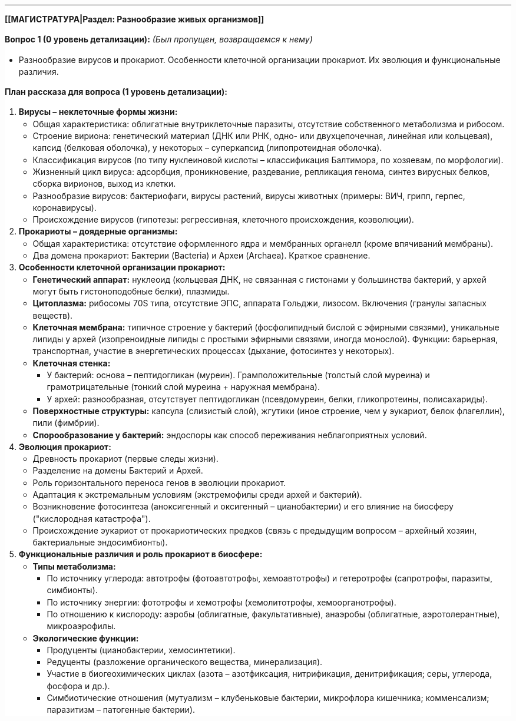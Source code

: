 
---
**[[МАГИСТРАТУРА|Раздел: Разнообразие живых организмов]]**

**Вопрос 1 (0 уровень детализации):** *(Был пропущен, возвращаемся к нему)*

*   Разнообразие вирусов и прокариот. Особенности клеточной организации прокариот. Их эволюция и функциональные различия.

**План рассказа для вопроса (1 уровень детализации):**

1.  **Вирусы – неклеточные формы жизни:**
    *   Общая характеристика: облигатные внутриклеточные паразиты, отсутствие собственного метаболизма и рибосом.
    *   Строение вириона: генетический материал (ДНК или РНК, одно- или двухцепочечная, линейная или кольцевая), капсид (белковая оболочка), у некоторых – суперкапсид (липопротеидная оболочка).
    *   Классификация вирусов (по типу нуклеиновой кислоты – классификация Балтимора, по хозяевам, по морфологии).
    *   Жизненный цикл вируса: адсорбция, проникновение, раздевание, репликация генома, синтез вирусных белков, сборка вирионов, выход из клетки.
    *   Разнообразие вирусов: бактериофаги, вирусы растений, вирусы животных (примеры: ВИЧ, грипп, герпес, коронавирусы).
    *   Происхождение вирусов (гипотезы: регрессивная, клеточного происхождения, коэволюции).
2.  **Прокариоты – доядерные организмы:**
    *   Общая характеристика: отсутствие оформленного ядра и мембранных органелл (кроме впячиваний мембраны).
    *   Два домена прокариот: Бактерии (Bacteria) и Археи (Archaea). Краткое сравнение.
3.  **Особенности клеточной организации прокариот:**
    *   **Генетический аппарат:** нуклеоид (кольцевая ДНК, не связанная с гистонами у большинства бактерий, у архей могут быть гистоноподобные белки), плазмиды.
    *   **Цитоплазма:** рибосомы 70S типа, отсутствие ЭПС, аппарата Гольджи, лизосом. Включения (гранулы запасных веществ).
    *   **Клеточная мембрана:** типичное строение у бактерий (фосфолипидный бислой с эфирными связями), уникальные липиды у архей (изопреноидные липиды с простыми эфирными связями, иногда монослой). Функции: барьерная, транспортная, участие в энергетических процессах (дыхание, фотосинтез у некоторых).
    *   **Клеточная стенка:**
        *   У бактерий: основа – пептидогликан (муреин). Грамположительные (толстый слой муреина) и грамотрицательные (тонкий слой муреина + наружная мембрана).
        *   У архей: разнообразная, отсутствует пептидогликан (псевдомуреин, белки, гликопротеины, полисахариды).
    *   **Поверхностные структуры:** капсула (слизистый слой), жгутики (иное строение, чем у эукариот, белок флагеллин), пили (фимбрии).
    *   **Спорообразование у бактерий:** эндоспоры как способ переживания неблагоприятных условий.
4.  **Эволюция прокариот:**
    *   Древность прокариот (первые следы жизни).
    *   Разделение на домены Бактерий и Архей.
    *   Роль горизонтального переноса генов в эволюции прокариот.
    *   Адаптация к экстремальным условиям (экстремофилы среди архей и бактерий).
    *   Возникновение фотосинтеза (аноксигенный и оксигенный – цианобактерии) и его влияние на биосферу ("кислородная катастрофа").
    *   Происхождение эукариот от прокариотических предков (связь с предыдущим вопросом – архейный хозяин, бактериальные эндосимбионты).
5.  **Функциональные различия и роль прокариот в биосфере:**
    *   **Типы метаболизма:**
        *   По источнику углерода: автотрофы (фотоавтотрофы, хемоавтотрофы) и гетеротрофы (сапротрофы, паразиты, симбионты).
        *   По источнику энергии: фототрофы и хемотрофы (хемолитотрофы, хемоорганотрофы).
        *   По отношению к кислороду: аэробы (облигатные, факультативные), анаэробы (облигатные, аэротолерантные), микроаэрофилы.
    *   **Экологические функции:**
        *   Продуценты (цианобактерии, хемосинтетики).
        *   Редуценты (разложение органического вещества, минерализация).
        *   Участие в биогеохимических циклах (азота – азотфиксация, нитрификация, денитрификация; серы, углерода, фосфора и др.).
        *   Симбиотические отношения (мутуализм – клубеньковые бактерии, микрофлора кишечника; комменсализм; паразитизм – патогенные бактерии).